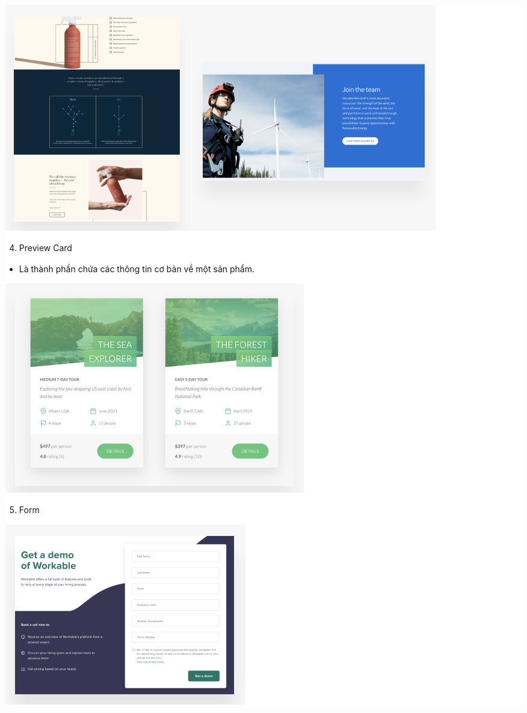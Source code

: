 ![](/Screenshots/highlight-section-2.png)

4. Preview Card

- Là thành phần chứa các thông tin cơ bản về một sản phẩm.

![](/Screenshots/preview-card.png)

5. Form

![](/Screenshots/form.png)
